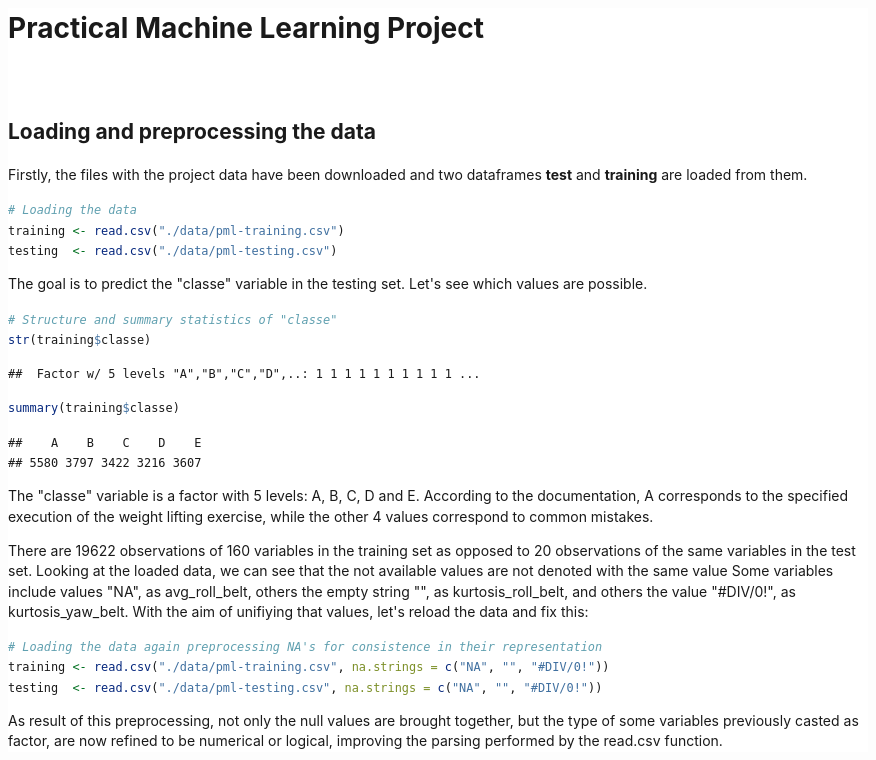 # Practical Machine Learning Project

<BR>

## Loading and preprocessing the data

Firstly, the files with the project data have been downloaded and two dataframes **test** and **training** are loaded from them.





```r
# Loading the data
training <- read.csv("./data/pml-training.csv")
testing  <- read.csv("./data/pml-testing.csv")
```

The goal is to predict the "classe" variable in the testing set. Let's see which values are possible.


```r
# Structure and summary statistics of "classe"
str(training$classe)
```

```
##  Factor w/ 5 levels "A","B","C","D",..: 1 1 1 1 1 1 1 1 1 1 ...
```

```r
summary(training$classe)
```

```
##    A    B    C    D    E 
## 5580 3797 3422 3216 3607
```


The "classe" variable is a factor with 5 levels: A, B, C, D and E. According to the documentation, A corresponds to the specified execution of the weight lifting exercise, while the other 4 values correspond to common mistakes.

There are 19622 observations of 160 variables in the training set as opposed to 20 observations of the same variables in the test set. Looking at the loaded data, we can see that the not available values are not denoted with the same value Some variables include values "NA", as avg_roll_belt, others the empty string "", as kurtosis_roll_belt, and others the value "#DIV/0!", as kurtosis_yaw_belt. With the aim of unifiying that values, let's reload the data and fix this:  


```r
# Loading the data again preprocessing NA's for consistence in their representation
training <- read.csv("./data/pml-training.csv", na.strings = c("NA", "", "#DIV/0!"))
testing  <- read.csv("./data/pml-testing.csv", na.strings = c("NA", "", "#DIV/0!"))
```

As result of this preprocessing, not only the null values are brought together, but the type of some variables previously casted as factor, are now refined to be numerical or logical, improving the parsing performed by the read.csv function. 
